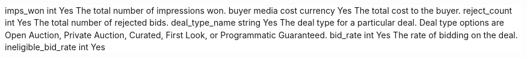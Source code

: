 </tr>
<tr class="even row">
<td class="entry colsep-1 rowsep-1"
headers="buyer-deal-metrics__entry__40">imps_won</td>
<td class="entry colsep-1 rowsep-1"
headers="buyer-deal-metrics__entry__41">int</td>
<td class="entry colsep-1 rowsep-1"
headers="buyer-deal-metrics__entry__42">Yes</td>
<td class="entry colsep-1 rowsep-1"
headers="buyer-deal-metrics__entry__43">The total number of impressions
won.</td>
</tr>
<tr class="odd row">
<td class="entry colsep-1 rowsep-1"
headers="buyer-deal-metrics__entry__40">buyer media cost</td>
<td class="entry colsep-1 rowsep-1"
headers="buyer-deal-metrics__entry__41">currency</td>
<td class="entry colsep-1 rowsep-1"
headers="buyer-deal-metrics__entry__42">Yes</td>
<td class="entry colsep-1 rowsep-1"
headers="buyer-deal-metrics__entry__43">The total cost to the
buyer.</td>
</tr>
<tr class="even row">
<td class="entry colsep-1 rowsep-1"
headers="buyer-deal-metrics__entry__40">reject_count</td>
<td class="entry colsep-1 rowsep-1"
headers="buyer-deal-metrics__entry__41">int</td>
<td class="entry colsep-1 rowsep-1"
headers="buyer-deal-metrics__entry__42">Yes</td>
<td class="entry colsep-1 rowsep-1"
headers="buyer-deal-metrics__entry__43">The total number of rejected
bids.</td>
</tr>
<tr class="odd row">
<td class="entry colsep-1 rowsep-1"
headers="buyer-deal-metrics__entry__40">deal_type_name</td>
<td class="entry colsep-1 rowsep-1"
headers="buyer-deal-metrics__entry__41">string</td>
<td class="entry colsep-1 rowsep-1"
headers="buyer-deal-metrics__entry__42">Yes</td>
<td class="entry colsep-1 rowsep-1"
headers="buyer-deal-metrics__entry__43">The deal type for a particular
deal. Deal type options are Open Auction, Private Auction, Curated,
First Look, or Programmatic Guaranteed.</td>
</tr>
<tr class="even row">
<td class="entry colsep-1 rowsep-1"
headers="buyer-deal-metrics__entry__40">bid_rate</td>
<td class="entry colsep-1 rowsep-1"
headers="buyer-deal-metrics__entry__41">int</td>
<td class="entry colsep-1 rowsep-1"
headers="buyer-deal-metrics__entry__42">Yes</td>
<td class="entry colsep-1 rowsep-1"
headers="buyer-deal-metrics__entry__43">The rate of bidding on the
deal.</td>
</tr>
<tr class="odd row">
<td class="entry colsep-1 rowsep-1"
headers="buyer-deal-metrics__entry__40">ineligible_bid_rate</td>
<td class="entry colsep-1 rowsep-1"
headers="buyer-deal-metrics__entry__41">int</td>
<td class="entry colsep-1 rowsep-1"
headers="buyer-deal-metrics__entry__42">Yes</td>